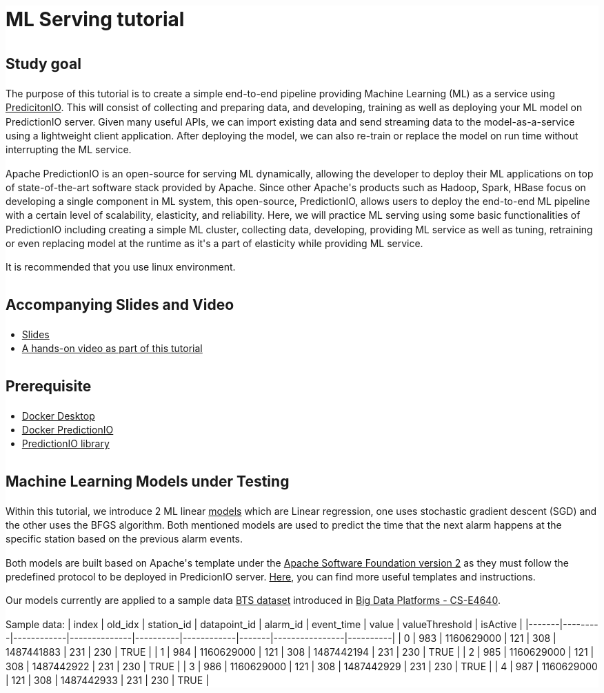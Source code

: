 # ML Serving tutorial

## Study goal
The purpose of this tutorial is to create a simple end-to-end pipeline providing Machine Learning (ML) as a service using [PredicitonIO](https://predictionio.apache.org/). This will consist of collecting and preparing data, and developing, training as well as deploying your ML model on PredictionIO server. Given many useful APIs, we can import existing data and send streaming data to the model-as-a-service using a lightweight client application. After deploying the model, we can also re-train or replace the model on run time without interrupting the ML service.

Apache PredictionIO is an open-source for serving ML dynamically, allowing the developer to deploy their ML applications on top of state-of-the-art software stack provided by Apache. Since other Apache's products such as Hadoop, Spark, HBase focus on developing a single component in ML system, this open-source, PredictionIO, allows users to deploy the end-to-end ML pipeline with a certain level of scalability, elasticity, and reliability. Here, we will practice ML serving using some basic functionalities of PredictionIO including creating a simple ML cluster, collecting data, developing, providing ML service as well as tuning, retraining or even replacing model at the runtime as it's a part of elasticity while providing ML service.


It is recommended that you use linux environment.

## Accompanying Slides and Video
* [Slides](ml_serving_2020.pdf)
* [A hands-on video as part of this tutorial](https://aalto.cloud.panopto.eu/Panopto/Pages/Viewer.aspx?id=e93364e2-b7fb-4d17-a98f-ac3d00f3c95c)

## Prerequisite

* [Docker Desktop](https://www.docker.com/get-started)
* [Docker PredictionIO](http://predictionio.apache.org/install/install-docker/)
* [PredictionIO library](https://pypi.org/project/PredictionIO/)

## Machine Learning Models under Testing
Within this tutorial, we introduce 2 ML linear [models](https://version.aalto.fi/gitlab/sys4bigml/cs-e4660/-/tree/tri_tutorial/tutorials/MLServing) which are Linear regression, one uses stochastic gradient descent (SGD) and the other uses the BFGS algorithm. Both mentioned models are used to predict the time that the next alarm happens at the specific station based on the previous alarm events.

Both models are built based on Apache's template under the [Apache Software Foundation version 2](http://www.apache.org/licenses/LICENSE-2.0) as they must follow the predefined protocol to be deployed in PredicionIO server. [Here](http://predictionio.apache.org/gallery/template-gallery/), you can find more useful templates and instructions.

Our models currently are applied to a sample data [BTS dataset](https://version.aalto.fi/gitlab/bigdataplatforms/cs-e4640/-/tree/master/data%2Fbts) introduced in [Big Data Platforms - CS-E4640](https://version.aalto.fi/gitlab/bigdataplatforms/cs-e4640).

Sample data:
| index | old_idx | station_id | datapoint_id | alarm_id | event_time | value | valueThreshold | isActive |
|-------|---------|------------|--------------|----------|------------|-------|----------------|----------|
| 0     | 983     | 1160629000 | 121          | 308      | 1487441883 | 231   | 230            | TRUE     |
| 1     | 984     | 1160629000 | 121          | 308      | 1487442194 | 231   | 230            | TRUE     |
| 2     | 985     | 1160629000 | 121          | 308      | 1487442922 | 231   | 230            | TRUE     |
| 3     | 986     | 1160629000 | 121          | 308      | 1487442929 | 231   | 230            | TRUE     |
| 4     | 987     | 1160629000 | 121          | 308      | 1487442933 | 231   | 230            | TRUE     |

